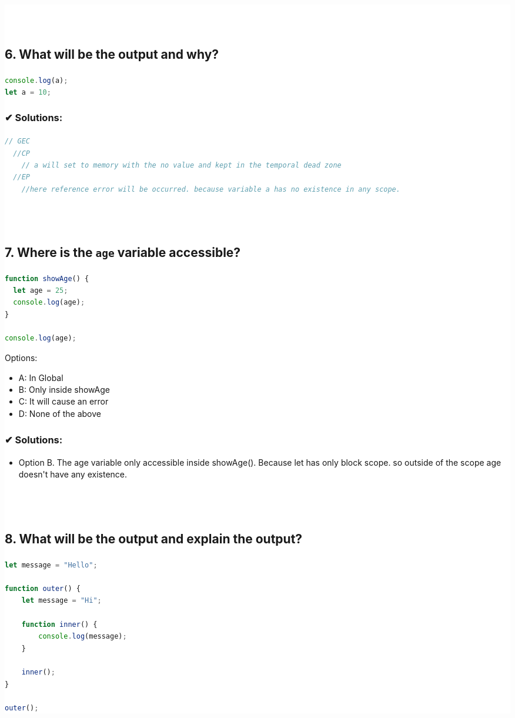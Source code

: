 <br/><br/>

## 6. What will be the output and why?
```js
console.log(a);
let a = 10;
```

### ✔ Solutions:

```js
// GEC
  //CP
    // a will set to memory with the no value and kept in the temporal dead zone
  //EP
    //here reference error will be occurred. because variable a has no existence in any scope.
```

<br/><br/>

## 7. Where is the `age` variable accessible?

```js
function showAge() {
  let age = 25;
  console.log(age);
}

console.log(age);
```

Options:
- A: In Global
- B: Only inside showAge
- C: It will cause an error
- D: None of the above

### ✔ Solutions:

- Option B. The age variable only accessible inside showAge(). Because let has only block scope. so outside of the scope age doesn't have any existence.

<br/><br/>

## 8. What will be the output and explain the output?

```js
let message = "Hello";

function outer() {
    let message = "Hi";

    function inner() {
        console.log(message);
    }

    inner();
}

outer();
```
